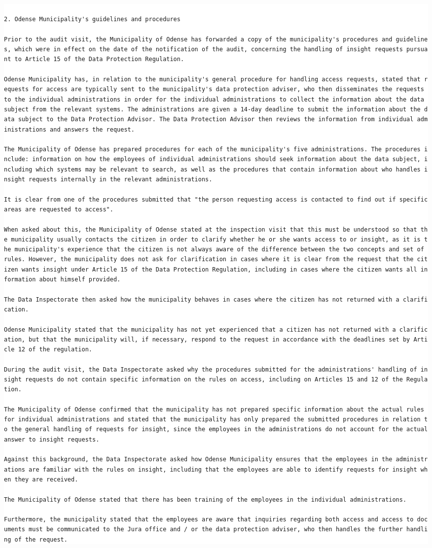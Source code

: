 ```

2. Odense Municipality's guidelines and procedures

Prior to the audit visit, the Municipality of Odense has forwarded a copy of the municipality's procedures and guidelines, which were in effect on the date of the notification of the audit, concerning the handling of insight requests pursuant to Article 15 of the Data Protection Regulation.

Odense Municipality has, in relation to the municipality's general procedure for handling access requests, stated that requests for access are typically sent to the municipality's data protection adviser, who then disseminates the requests to the individual administrations in order for the individual administrations to collect the information about the data subject from the relevant systems. The administrations are given a 14-day deadline to submit the information about the data subject to the Data Protection Advisor. The Data Protection Advisor then reviews the information from individual administrations and answers the request.

The Municipality of Odense has prepared procedures for each of the municipality's five administrations. The procedures include: information on how the employees of individual administrations should seek information about the data subject, including which systems may be relevant to search, as well as the procedures that contain information about who handles insight requests internally in the relevant administrations.

It is clear from one of the procedures submitted that "the person requesting access is contacted to find out if specific areas are requested to access".

When asked about this, the Municipality of Odense stated at the inspection visit that this must be understood so that the municipality usually contacts the citizen in order to clarify whether he or she wants access to or insight, as it is the municipality's experience that the citizen is not always aware of the difference between the two concepts and set of rules. However, the municipality does not ask for clarification in cases where it is clear from the request that the citizen wants insight under Article 15 of the Data Protection Regulation, including in cases where the citizen wants all information about himself provided.

The Data Inspectorate then asked how the municipality behaves in cases where the citizen has not returned with a clarification.

Odense Municipality stated that the municipality has not yet experienced that a citizen has not returned with a clarification, but that the municipality will, if necessary, respond to the request in accordance with the deadlines set by Article 12 of the regulation.

During the audit visit, the Data Inspectorate asked why the procedures submitted for the administrations' handling of insight requests do not contain specific information on the rules on access, including on Articles 15 and 12 of the Regulation.

The Municipality of Odense confirmed that the municipality has not prepared specific information about the actual rules for individual administrations and stated that the municipality has only prepared the submitted procedures in relation to the general handling of requests for insight, since the employees in the administrations do not account for the actual answer to insight requests.

Against this background, the Data Inspectorate asked how Odense Municipality ensures that the employees in the administrations are familiar with the rules on insight, including that the employees are able to identify requests for insight when they are received.

The Municipality of Odense stated that there has been training of the employees in the individual administrations.

Furthermore, the municipality stated that the employees are aware that inquiries regarding both access and access to documents must be communicated to the Jura office and / or the data protection adviser, who then handles the further handling of the request.

```